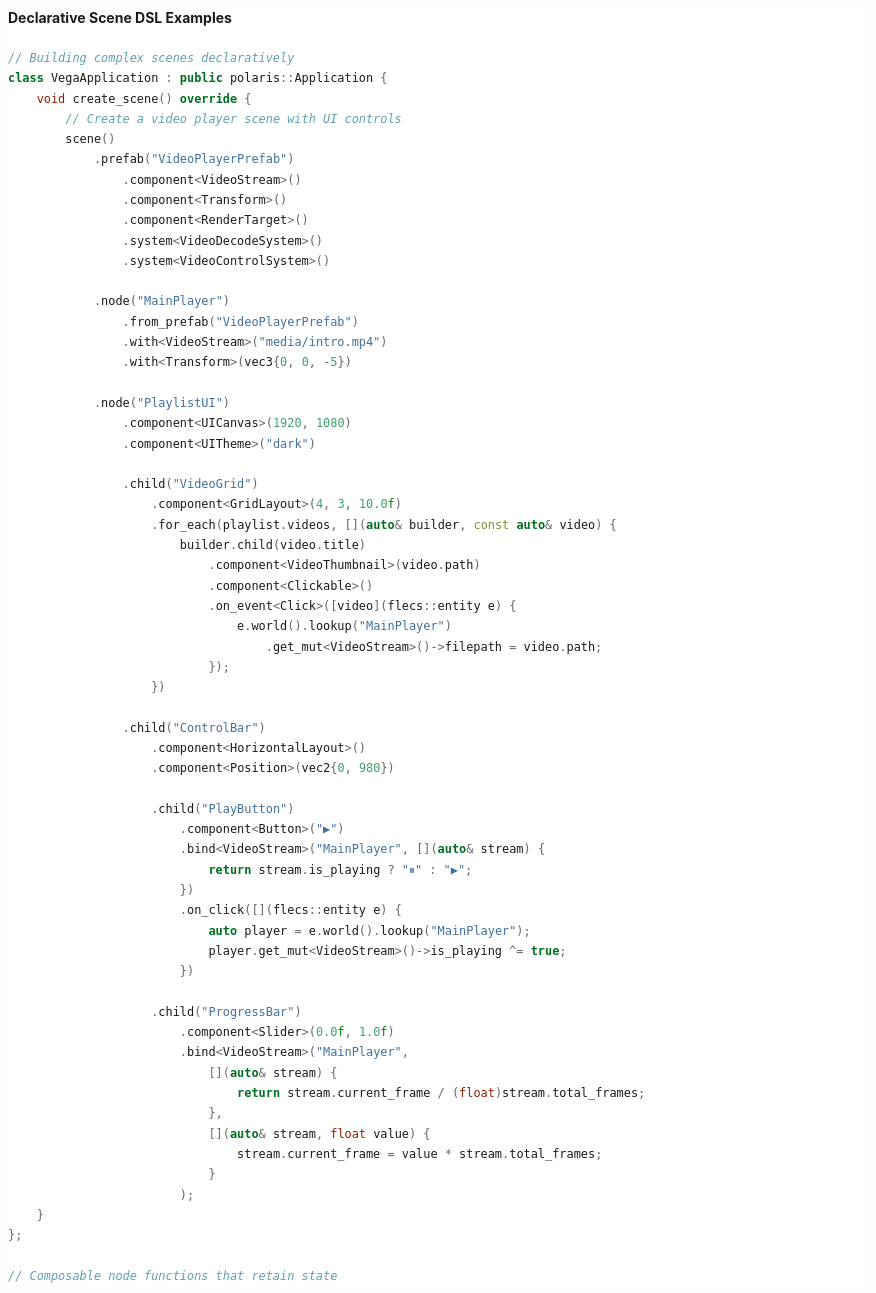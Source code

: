 #### Declarative Scene DSL Examples

```cpp
// Building complex scenes declaratively
class VegaApplication : public polaris::Application {
    void create_scene() override {
        // Create a video player scene with UI controls
        scene()
            .prefab("VideoPlayerPrefab")
                .component<VideoStream>()
                .component<Transform>()
                .component<RenderTarget>()
                .system<VideoDecodeSystem>()
                .system<VideoControlSystem>()
            
            .node("MainPlayer")
                .from_prefab("VideoPlayerPrefab")
                .with<VideoStream>("media/intro.mp4")
                .with<Transform>(vec3{0, 0, -5})
                
            .node("PlaylistUI")
                .component<UICanvas>(1920, 1080)
                .component<UITheme>("dark")
                
                .child("VideoGrid")
                    .component<GridLayout>(4, 3, 10.0f)
                    .for_each(playlist.videos, [](auto& builder, const auto& video) {
                        builder.child(video.title)
                            .component<VideoThumbnail>(video.path)
                            .component<Clickable>()
                            .on_event<Click>([video](flecs::entity e) {
                                e.world().lookup("MainPlayer")
                                    .get_mut<VideoStream>()->filepath = video.path;
                            });
                    })
                    
                .child("ControlBar")
                    .component<HorizontalLayout>()
                    .component<Position>(vec2{0, 980})
                    
                    .child("PlayButton")
                        .component<Button>("▶")
                        .bind<VideoStream>("MainPlayer", [](auto& stream) {
                            return stream.is_playing ? "⏸" : "▶";
                        })
                        .on_click([](flecs::entity e) {
                            auto player = e.world().lookup("MainPlayer");
                            player.get_mut<VideoStream>()->is_playing ^= true;
                        })
                        
                    .child("ProgressBar")
                        .component<Slider>(0.0f, 1.0f)
                        .bind<VideoStream>("MainPlayer", 
                            [](auto& stream) { 
                                return stream.current_frame / (float)stream.total_frames; 
                            },
                            [](auto& stream, float value) { 
                                stream.current_frame = value * stream.total_frames; 
                            }
                        );
    }
};

// Composable node functions that retain state
```
